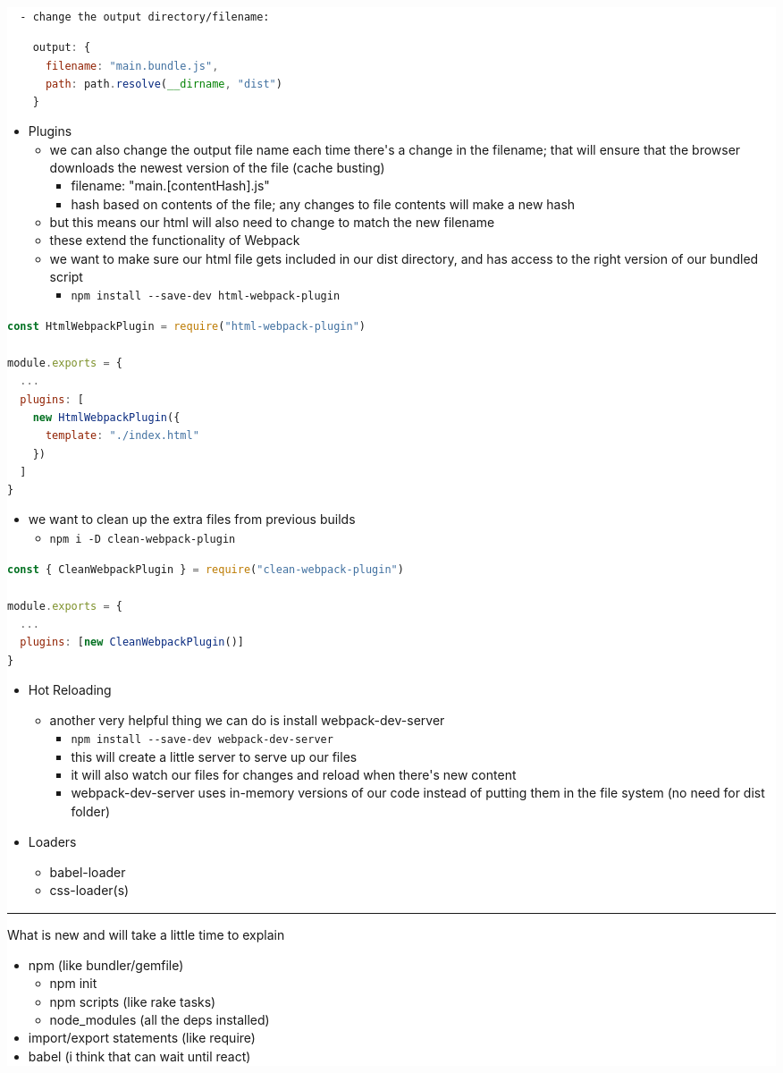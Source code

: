       - change the output directory/filename: 
```js
    output: {
      filename: "main.bundle.js",
      path: path.resolve(__dirname, "dist")
    }
```
- Plugins
    - we can also change the output file name each time there's a change in the filename; that will ensure that the browser downloads the newest version of the file (cache busting)
      - filename: "main.[contentHash].js"
      - hash based on contents of the file; any changes to file contents will make a new hash
    - but this means our html will also need to change to match the new filename
  - these extend the functionality of Webpack
  - we want to make sure our html file gets included in our dist directory, and has access to the right version of our bundled script
    - `npm install --save-dev html-webpack-plugin`
```js
const HtmlWebpackPlugin = require("html-webpack-plugin")

module.exports = {
  ...
  plugins: [
    new HtmlWebpackPlugin({
      template: "./index.html"
    })
  ]
}
```
  - we want to clean up the extra files from previous builds
    - `npm i -D clean-webpack-plugin`
```js
const { CleanWebpackPlugin } = require("clean-webpack-plugin")

module.exports = {
  ...
  plugins: [new CleanWebpackPlugin()]
}
```

- Hot Reloading
  - another very helpful thing we can do is install webpack-dev-server
    - `npm install --save-dev webpack-dev-server`
    - this will create a little server to serve up our files
    - it will also watch our files for changes and reload when there's new content
    - webpack-dev-server uses in-memory versions of our code instead of putting them in the file system (no need for dist folder)
    
    
- Loaders
  - babel-loader
  - css-loader(s)


---
What is new and will take a little time to explain
- npm (like bundler/gemfile)
  - npm init
  - npm scripts (like rake tasks)
  - node_modules (all the deps installed)
- import/export statements (like require)
- babel (i think that can wait until react)
